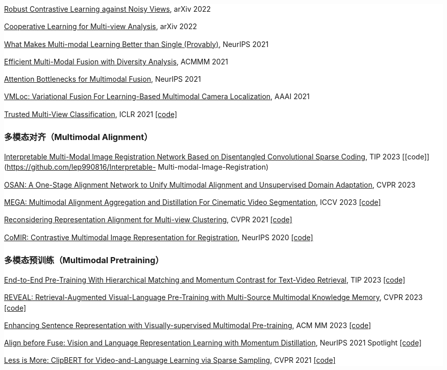 [Robust Contrastive Learning against Noisy Views](https://arxiv.org/abs/2201.04309), arXiv 2022

[Cooperative Learning for Multi-view Analysis](https://arxiv.org/abs/2112.12337), arXiv 2022

[What Makes Multi-modal Learning Better than Single (Provably)](https://arxiv.org/abs/2106.04538), NeurIPS 2021

[Efficient Multi-Modal Fusion with Diversity Analysis](https://dl.acm.org/doi/abs/10.1145/3474085.3475188), ACMMM 2021

[Attention Bottlenecks for Multimodal Fusion](https://arxiv.org/abs/2107.00135), NeurIPS 2021

[VMLoc: Variational Fusion For Learning-Based Multimodal Camera Localization](https://arxiv.org/abs/2003.07289), AAAI 2021

[Trusted Multi-View Classification](https://openreview.net/forum?id=OOsR8BzCnl5), ICLR 2021 [[code]](https://github.com/hanmenghan/TMC)

### 多模态对齐（Multimodal Alignment）

[Interpretable Multi-Modal Image Registration Network Based on Disentangled Convolutional Sparse Coding](https://doi.org/10.1109/TIP.2023.3240024), TIP 2023 [[code]](https://github.com/lep990816/Interpretable- Multi-modal-Image-Registration)

[OSAN: A One-Stage Alignment Network to Unify Multimodal Alignment and Unsupervised Domain Adaptation](https://openaccess.thecvf.com/content/CVPR2023/html/Liu_OSAN_A_One-Stage_Alignment_Network_To_Unify_Multimodal_Alignment_and_CVPR_2023_paper.html), CVPR 2023

[MEGA: Multimodal Alignment Aggregation and Distillation For Cinematic Video Segmentation](https://openaccess.thecvf.com/content/ICCV2023/html/Sadoughi_MEGA_Multimodal_Alignment_Aggregation_and_Distillation_For_Cinematic_Video_Segmentation_ICCV_2023_paper.html), ICCV 2023 [[code]](https://github.com/ppapalampidi/GraphTP)

[Reconsidering Representation Alignment for Multi-view Clustering](https://openaccess.thecvf.com/content/CVPR2021/html/Trosten_Reconsidering_Representation_Alignment_for_Multi-View_Clustering_CVPR_2021_paper.html), CVPR 2021 [[code]](https://github.com/DanielTrosten/mvc)

[CoMIR: Contrastive Multimodal Image Representation for Registration](https://arxiv.org/pdf/2006.06325.pdf), NeurIPS 2020 [[code]](https://github.com/MIDA-group/CoMIR)

### 多模态预训练（Multimodal Pretraining）
[End-to-End Pre-Training With Hierarchical Matching and Momentum Contrast for Text-Video Retrieval](https://doi.org/10.1109/TIP.2023.3275071), TIP 2023 [[code]](https://github.com/cheetah003/HMMC)

[REVEAL: Retrieval-Augmented Visual-Language Pre-Training with Multi-Source Multimodal Knowledge Memory](https://openaccess.thecvf.com/content/CVPR2023/html/Hu_REVEAL_Retrieval-Augmented_Visual-Language_Pre-Training_With_Multi-Source_Multimodal_Knowledge_Memory_CVPR_2023_paper.html), CVPR 2023 [[code]](https://github.com/ReVeaL-CVPR/ReVeaL-CVPR.github.io)

[Enhancing Sentence Representation with Visually-supervised Multimodal Pre-training](https://doi.org/10.1145/3581783.3612254), ACM MM 2023 [[code]](https://github.com/gentlefress/ViP)

[Align before Fuse: Vision and Language Representation Learning with Momentum Distillation](https://arxiv.org/abs/2107.07651), NeurIPS 2021 Spotlight [[code]](https://github.com/salesforce/ALBEF)

[Less is More: ClipBERT for Video-and-Language Learning via Sparse Sampling](https://arxiv.org/abs/2102.06183), CVPR 2021 [[code]](https://github.com/jayleicn/ClipBERT)
